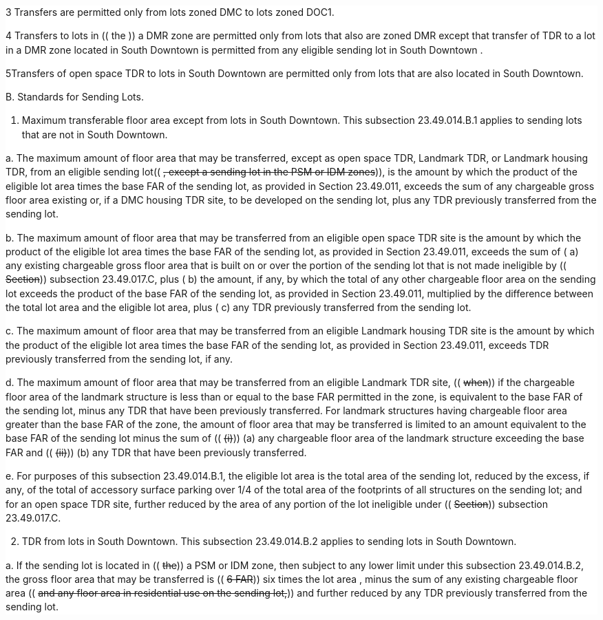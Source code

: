 3 Transfers are permitted only from lots zoned DMC to lots zoned DOC1.

4 Transfers to lots in (( the )) a DMR zone are permitted only from lots that also are zoned DMR except that transfer of TDR to a lot in a DMR zone located in South Downtown is permitted from any eligible sending lot in South Downtown .

5Transfers of open space TDR to lots in South Downtown are permitted only from lots that are also located in South Downtown.

</td></tr>

</table> B. Standards for Sending Lots.

 1.  Maximum transferable floor area except from lots in South Downtown. This subsection 23.49.014.B.1 applies to sending lots that are not in South Downtown.

 a. The maximum amount of floor area that may be transferred, except as open space TDR, Landmark TDR, or Landmark housing TDR, from an eligible sending lot(( ~~, except a sending lot in the PSM or IDM zones~~)), is the amount by which the product of the eligible lot area times the base FAR of the sending lot, as provided in Section 23.49.011, exceeds the sum of any chargeable gross floor area existing or, if a DMC housing TDR site, to be developed on the sending lot, plus any TDR previously transferred from the sending lot.

 b. The maximum amount of floor area that may be transferred from an eligible open space TDR site is the amount by which the product of the eligible lot area times the base FAR of the sending lot, as provided in Section 23.49.011, exceeds the sum of  ( a) any existing chargeable gross floor area that is built on or over the portion of the sending lot that is not made ineligible by (( ~~Section~~))  subsection  23.49.017.C, plus  ( b) the amount, if any, by which the total of any other chargeable floor area on the sending lot exceeds the product of the base FAR of the sending lot, as provided in Section 23.49.011, multiplied by the difference between the total lot area and the eligible lot area, plus  ( c) any TDR previously transferred from the sending lot.

 c. The maximum amount of floor area that may be transferred from an eligible Landmark housing TDR site is the amount by which the product of the eligible lot area times the base FAR of the sending lot, as provided in Section 23.49.011, exceeds TDR previously transferred from the sending lot, if any.

 d. The maximum amount of floor area that may be transferred from an eligible Landmark TDR site, (( ~~when~~))  if  the chargeable floor area of the landmark structure is less than or equal to the base FAR permitted in the zone, is equivalent to the base FAR of the sending lot, minus any TDR that have been previously transferred. For landmark structures having chargeable floor area greater than the base FAR of the zone, the amount of floor area that may be transferred is limited to an amount equivalent to the base FAR of the sending lot minus the sum of (( ~~(i)~~)) (a)  any chargeable floor area of the landmark structure exceeding the base FAR and (( ~~(ii)~~)) (b)  any TDR that have been previously transferred.

 e. For purposes of this subsection 23.49.014.B.1, the eligible lot area is the total area of the sending lot, reduced by the excess, if any, of the total of accessory surface parking over 1/4 of the total area of the footprints of all structures on the sending lot; and for an open space TDR site, further reduced by the area of any portion of the lot ineligible under (( ~~Section~~)) subsection  23.49.017.C.

 2.  TDR from lots in South Downtown. This subsection 23.49.014.B.2 applies to sending lots in South Downtown.

 a.  If the sending lot is located in (( ~~the~~))  a  PSM or IDM zone,  then subject to any lower limit under this subsection 23.49.014.B.2,  the gross floor area that may be transferred is (( ~~6 FAR~~))  six times the lot area , minus the sum of any existing chargeable floor area (( ~~and any floor area in residential use on the sending lot,~~)) and further reduced by any TDR previously transferred from the sending lot.
